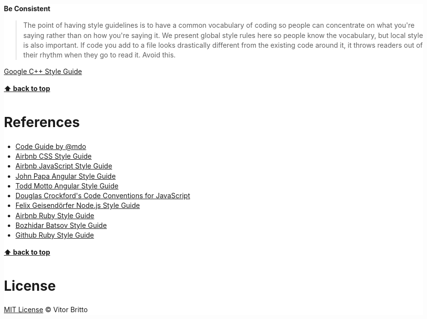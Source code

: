 **Be Consistent**

> The point of having style guidelines is to have a common vocabulary of coding so people can concentrate on what you're saying rather than on how you're saying it. We present global style rules here so people know the vocabulary, but local style is also important. If code you add to a file looks drastically different from the existing code around it, it throws readers out of their rhythm when they go to read it. Avoid this.

[Google C++ Style Guide](http://google-styleguide.googlecode.com/svn/trunk/cppguide.xml)

**[⬆ back to top](#table-of-contents)**

# References

- [Code Guide by @mdo](https://github.com/mdo/code-guide)
- [Airbnb CSS Style Guide](https://github.com/airbnb/css)
- [Airbnb JavaScript Style Guide](https://github.com/airbnb/javascript)
- [John Papa Angular Style Guide](https://github.com/johnpapa/angular-styleguide)
- [Todd Motto Angular Style Guide](https://github.com/toddmotto/angular-styleguide)
- [Douglas Crockford's Code Conventions for JavaScript](http://javascript.crockford.com/code.html)
- [Felix Geisendörfer Node.js Style Guide](https://github.com/felixge/node-style-guide)
- [Airbnb Ruby Style Guide](https://github.com/airbnb/ruby)
- [Bozhidar Batsov Style Guide](https://github.com/bbatsov/ruby-style-guide)
- [Github Ruby Style Guide](https://github.com/styleguide/ruby)

**[⬆ back to top](#table-of-contents)**

# License

[MIT License](http://vitorbritto.mit-license.org/) © Vitor Britto

